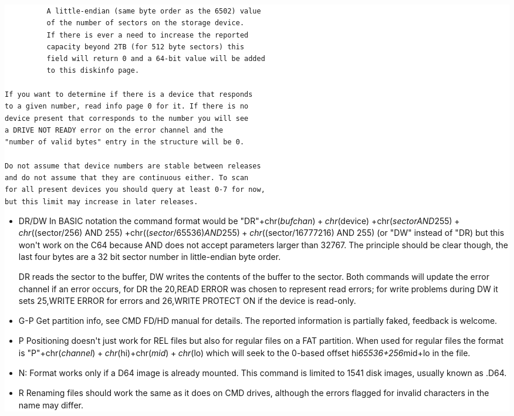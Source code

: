               A little-endian (same byte order as the 6502) value
              of the number of sectors on the storage device.
              If there is ever a need to increase the reported
              capacity beyond 2TB (for 512 byte sectors) this
              field will return 0 and a 64-bit value will be added
              to this diskinfo page.

    If you want to determine if there is a device that responds
    to a given number, read info page 0 for it. If there is no
    device present that corresponds to the number you will see
    a DRIVE NOT READY error on the error channel and the
    "number of valid bytes" entry in the structure will be 0.

    Do not assume that device numbers are stable between releases
    and do not assume that they are continuous either. To scan
    for all present devices you should query at least 0-7 for now,
    but this limit may increase in later releases.

  - DR/DW
    In BASIC notation the command format would be
      "DR"+chr$(bufchan)+chr$(device)
          +chr$(sector AND 255)
          +chr$((sector/256) AND 255)
          +chr$((sector/65536) AND 255)
          +chr$((sector/16777216) AND 255)
    (or "DW" instead of "DR)
    but this won't work on the C64 because AND does not accept
    parameters larger than 32767. The principle should be clear
    though, the last four bytes are a 32 bit sector number in
    little-endian byte order.

    DR reads the sector to the buffer, DW writes the contents
    of the buffer to the sector. Both commands will update the
    error channel if an error occurs, for DR the 20,READ ERROR
    was chosen to represent read errors; for write problems
    during DW it sets 25,WRITE ERROR for errors and 26,WRITE
    PROTECT ON if the device is read-only.

- G-P
  Get partition info, see CMD FD/HD manual for details. The reported
  information is partially faked, feedback is welcome.

- P
  Positioning doesn't just work for REL files but also for regular
  files on a FAT partition. When used for regular files the format
  is "P"+chr$(channel)+chr$(hi)+chr$(mid)+chr$(lo) which will seek
  to the 0-based offset hi*65536+256*mid+lo in the file.

- N:
  Format works only if a D64 image is already mounted. This command is
  limited to 1541 disk images, usually known as .D64.

- R
  Renaming files should work the same as it does on CMD drives, although
  the errors flagged for invalid characters in the name may differ.

